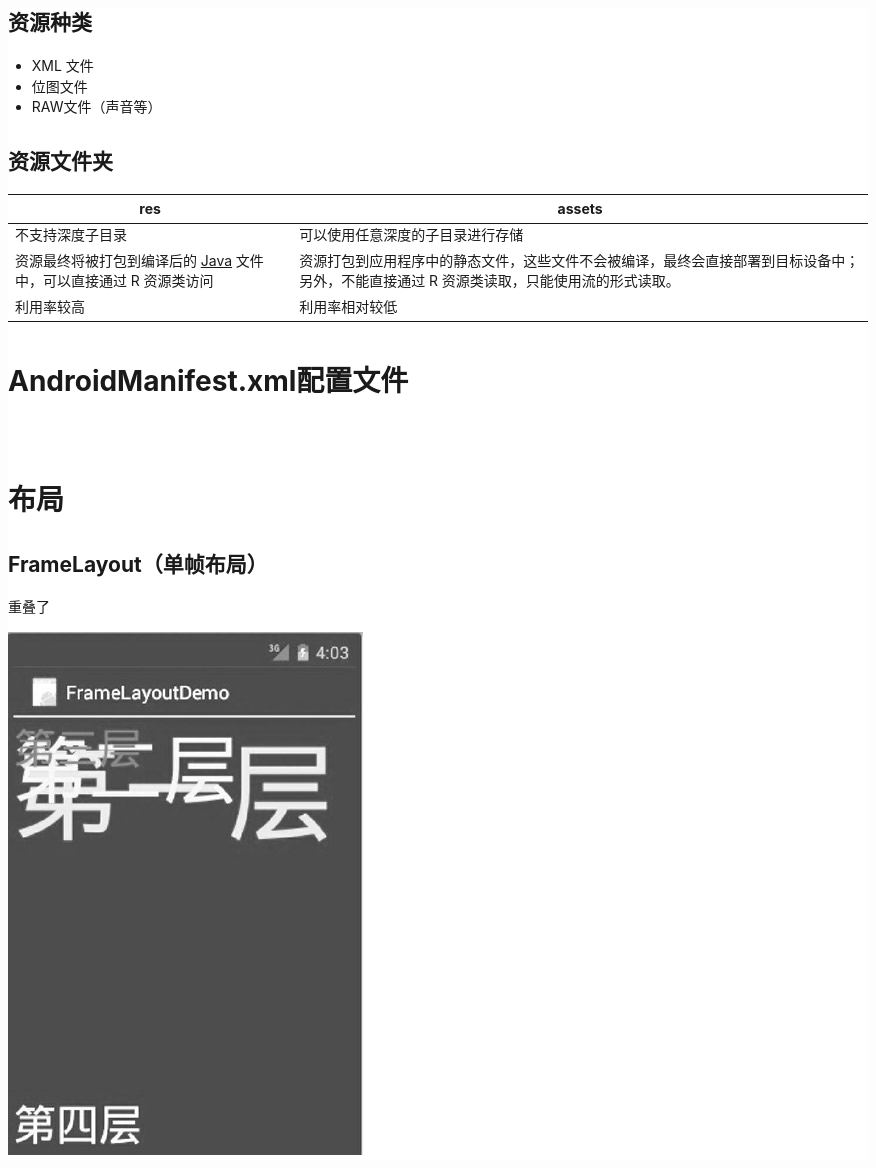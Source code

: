 ## 资源种类

- XML 文件
- 位图文件
- RAW文件（声音等）

## 资源文件夹

| res | assets |
| --- | --- |
| 不支持深度子目录 | 可以使用任意深度的子目录进行存储 |
| 资源最终将被打包到编译后的 [Java](http://c.biancheng.net/java/) 文件中，可以直接通过 R 资源类访问 | 资源打包到应用程序中的静态文件，这些文件不会被编译，最终会直接部署到目标设备中；另外，不能直接通过 R 资源类读取，只能使用流的形式读取。 |
| 利用率较高 | 利用率相对较低 |

# AndroidManifest.xml配置文件

 

# 布局

## FrameLayout（单帧布局）

重叠了

[![](/assets/image/default/5-1Z401163A3602.jpg)](http://127.0.0.1/?attachment_id=4424)
